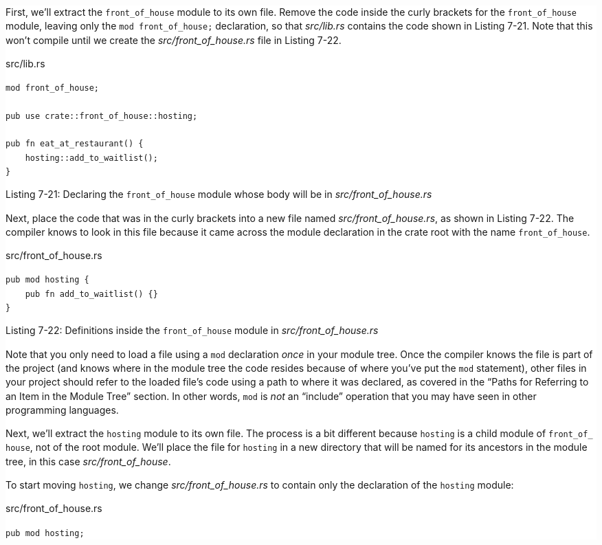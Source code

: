 First, we’ll extract the `front_of_house` module to its own file. Remove the
code inside the curly brackets for the `front_of_house` module, leaving only
the `mod front_of_house;` declaration, so that *src/lib.rs* contains the code
shown in Listing 7-21. Note that this won’t compile until we create the
*src/front_of_house.rs* file in Listing 7-22.

src/lib.rs

```
mod front_of_house;

pub use crate::front_of_house::hosting;

pub fn eat_at_restaurant() {
    hosting::add_to_waitlist();
}
```

Listing 7-21: Declaring the `front_of_house` module whose body will be in *src/front_of_house.rs*

Next, place the code that was in the curly brackets into a new file named
*src/front_of_house.rs*, as shown in Listing 7-22. The compiler knows to look
in this file because it came across the module declaration in the crate root
with the name `front_of_house`.

src/front_of_house.rs

```
pub mod hosting {
    pub fn add_to_waitlist() {}
}
```

Listing 7-22: Definitions inside the `front_of_house` module in *src/front_of_house.rs*

Note that you only need to load a file using a `mod` declaration *once* in your
module tree. Once the compiler knows the file is part of the project (and knows
where in the module tree the code resides because of where you’ve put the `mod`
statement), other files in your project should refer to the loaded file’s code
using a path to where it was declared, as covered in the “Paths for Referring
to an Item in the Module Tree” section. In other words,
`mod` is *not* an “include” operation that you may have seen in other
programming languages.

Next, we’ll extract the `hosting` module to its own file. The process is a bit
different because `hosting` is a child module of `front_of_house`, not of the
root module. We’ll place the file for `hosting` in a new directory that will be
named for its ancestors in the module tree, in this case *src/front_of_house*.

To start moving `hosting`, we change *src/front_of_house.rs* to contain only
the declaration of the `hosting` module:

src/front_of_house.rs

```
pub mod hosting;
```
